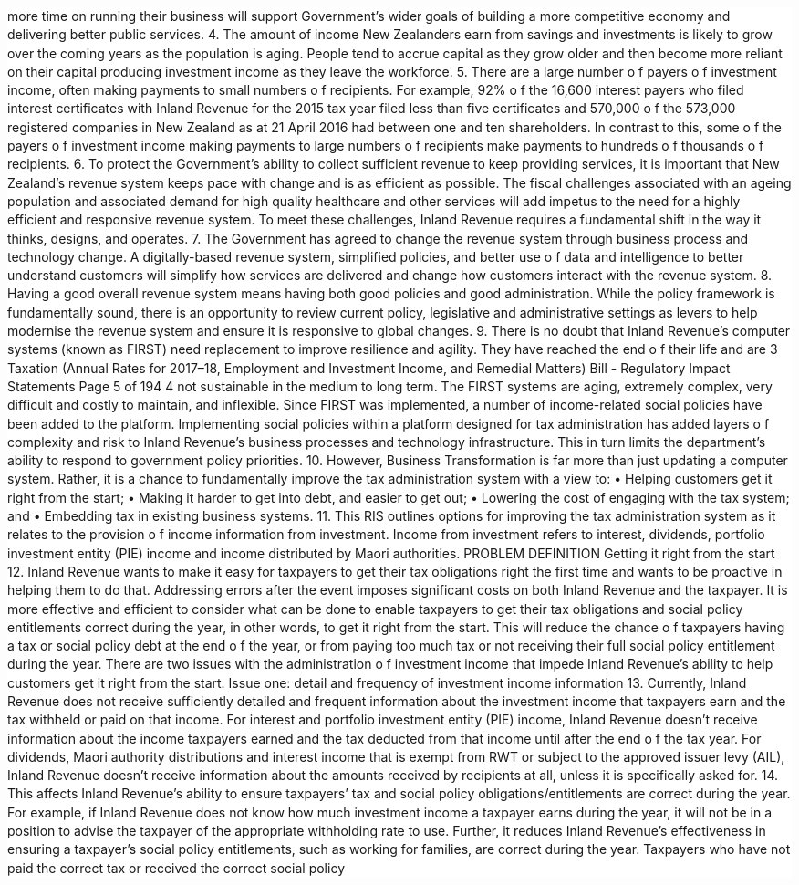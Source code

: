 more time on running their business will support Government’s wider goals of building a more competitive economy and delivering better public services. 4. The amount of income New Zealanders earn from savings and investments is likely to grow over the coming years as the population is aging. People tend to accrue capital as they grow older and then become more reliant on their capital producing investment income as they leave the workforce. 5. There are a large number o f payers o f investment income, often making payments to small numbers o f recipients. For example, 92% o f the 16,600 interest payers who filed interest certificates with Inland Revenue for the 2015 tax year filed less than five certificates and 570,000 o f the 573,000 registered companies in New Zealand as at 21 April 2016 had between one and ten shareholders. In contrast to this, some o f the payers o f investment income making payments to large numbers o f recipients make payments to hundreds o f thousands o f recipients. 6. To protect the Government’s ability to collect sufficient revenue to keep providing services, it is important that New Zealand’s revenue system keeps pace with change and is as efficient as possible. The fiscal challenges associated with an ageing population and associated demand for high quality healthcare and other services will add impetus to the need for a highly efficient and responsive revenue system. To meet these challenges, Inland Revenue requires a fundamental shift in the way it thinks, designs, and operates. 7. The Government has agreed to change the revenue system through business process and technology change. A digitally-based revenue system, simplified policies, and better use o f data and intelligence to better understand customers will simplify how services are delivered and change how customers interact with the revenue system. 8. Having a good overall revenue system means having both good policies and good administration. While the policy framework is fundamentally sound, there is an opportunity to review current policy, legislative and administrative settings as levers to help modernise the revenue system and ensure it is responsive to global changes. 9. There is no doubt that Inland Revenue’s computer systems (known as FIRST) need replacement to improve resilience and agility. They have reached the end o f their life and are 3 Taxation (Annual Rates for 2017–18, Employment and Investment Income, and Remedial Matters) Bill - Regulatory Impact Statements Page 5 of 194 4 not sustainable in the medium to long term. The FIRST systems are aging, extremely complex, very difficult and costly to maintain, and inflexible. Since FIRST was implemented, a number of income-related social policies have been added to the platform. Implementing social policies within a platform designed for tax administration has added layers o f complexity and risk to Inland Revenue’s business processes and technology infrastructure. This in turn limits the department’s ability to respond to government policy priorities. 10. However, Business Transformation is far more than just updating a computer system. Rather, it is a chance to fundamentally improve the tax administration system with a view to: • Helping customers get it right from the start; • Making it harder to get into debt, and easier to get out; • Lowering the cost of engaging with the tax system; and • Embedding tax in existing business systems. 11. This RIS outlines options for improving the tax administration system as it relates to the provision o f income information from investment. Income from investment refers to interest, dividends, portfolio investment entity (PIE) income and income distributed by Maori authorities. PROBLEM DEFINITION Getting it right from the start 12. Inland Revenue wants to make it easy for taxpayers to get their tax obligations right the first time and wants to be proactive in helping them to do that. Addressing errors after the event imposes significant costs on both Inland Revenue and the taxpayer. It is more effective and efficient to consider what can be done to enable taxpayers to get their tax obligations and social policy entitlements correct during the year, in other words, to get it right from the start. This will reduce the chance o f taxpayers having a tax or social policy debt at the end o f the year, or from paying too much tax or not receiving their full social policy entitlement during the year. There are two issues with the administration o f investment income that impede Inland Revenue’s ability to help customers get it right from the start. Issue one: detail and frequency of investment income information 13. Currently, Inland Revenue does not receive sufficiently detailed and frequent information about the investment income that taxpayers earn and the tax withheld or paid on that income. For interest and portfolio investment entity (PIE) income, Inland Revenue doesn’t receive information about the income taxpayers earned and the tax deducted from that income until after the end o f the tax year. For dividends, Maori authority distributions and interest income that is exempt from RWT or subject to the approved issuer levy (AIL), Inland Revenue doesn’t receive information about the amounts received by recipients at all, unless it is specifically asked for. 14. This affects Inland Revenue’s ability to ensure taxpayers’ tax and social policy obligations/entitlements are correct during the year. For example, if Inland Revenue does not know how much investment income a taxpayer earns during the year, it will not be in a position to advise the taxpayer of the appropriate withholding rate to use. Further, it reduces Inland Revenue’s effectiveness in ensuring a taxpayer’s social policy entitlements, such as working for families, are correct during the year. Taxpayers who have not paid the correct tax or received the correct social policy